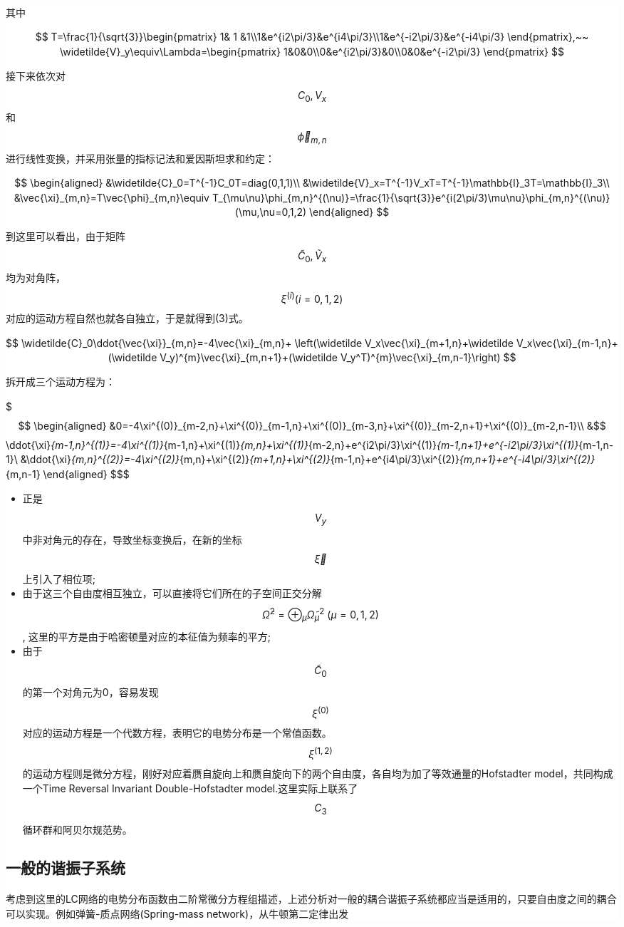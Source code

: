 其中

$$
T=\frac{1}{\sqrt{3}}\begin{pmatrix}
1& 1 &1\\1&e^{i2\pi/3}&e^{i4\pi/3}\\1&e^{-i2\pi/3}&e^{-i4\pi/3}
\end{pmatrix},~~
\widetilde{V}_y\equiv\Lambda=\begin{pmatrix}
1&0&0\\0&e^{i2\pi/3}&0\\0&0&e^{-i2\pi/3}
\end{pmatrix}
$$

接下来依次对$$C_0,V_x$$和$$\vec{\phi}_{m,n}$$进行线性变换，并采用张量的指标记法和爱因斯坦求和约定：

$$
\begin{aligned}
&\widetilde{C}_0=T^{-1}C_0T=diag(0,1,1)\\
&\widetilde{V}_x=T^{-1}V_xT=T^{-1}\mathbb{I}_3T=\mathbb{I}_3\\
&\vec{\xi}_{m,n}=T\vec{\phi}_{m,n}\equiv T_{\mu\nu}\phi_{m,n}^{(\nu)}=\frac{1}{\sqrt{3}}e^{i(2\pi/3)\mu\nu}\phi_{m,n}^{(\nu)}(\mu,\nu=0,1,2)
\end{aligned}
$$

到这里可以看出，由于矩阵$$\widetilde{C}_0,\widetilde{V}_x$$均为对角阵，$$\xi^{(i)}(i=0,1,2)$$对应的运动方程自然也就各自独立，于是就得到(3)式。

$$
\widetilde{C}_0\ddot{\vec{\xi}}_{m,n}=-4\vec{\xi}_{m,n}+
\left(\widetilde V_x\vec{\xi}_{m+1,n}+\widetilde V_x\vec{\xi}_{m-1,n}+(\widetilde V_y)^{m}\vec{\xi}_{m,n+1}+(\widetilde  V_y^T)^{m}\vec{\xi}_{m,n-1}\right)
$$

拆开成三个运动方程为：

$$$
\begin{aligned}
&0=-4\xi^{(0)}_{m-2,n}+\xi^{(0)}_{m-1,n}+\xi^{(0)}_{m-3,n}+\xi^{(0)}_{m-2,n+1}+\xi^{(0)}_{m-2,n-1}\\
&$$\ddot{\xi}_{m-1,n}^{(1)}=-4\xi^{(1)}_{m-1,n}+\xi^{(1)}_{m,n}+\xi^{(1)}_{m-2,n}+e^{i2\pi/3}\xi^{(1)}_{m-1,n+1}+e^{-i2\pi/3}\xi^{(1)}_{m-1,n-1}\\
&\ddot{\xi}_{m,n}^{(2)}=-4\xi^{(2)}_{m,n}+\xi^{(2)}_{m+1,n}+\xi^{(2)}_{m-1,n}+e^{i4\pi/3}\xi^{(2)}_{m,n+1}+e^{-i4\pi/3}\xi^{(2)}_{m,n-1}
\end{aligned}
$$$

* 正是$$V_y$$中非对角元的存在，导致坐标变换后，在新的坐标$$\vec{\xi}$$上引入了相位项;
* 由于这三个自由度相互独立，可以直接将它们所在的子空间正交分解$$\widetilde{\Omega}^2=\oplus_{\mu}\widetilde{\Omega}^2_{\mu}~(\mu=0,1,2)$$, 这里的平方是由于哈密顿量对应的本征值为频率的平方;
* 由于$$\widetilde{C}_0$$的第一个对角元为0，容易发现$$\xi^{(0)}$$对应的运动方程是一个代数方程，表明它的电势分布是一个常值函数。$$\xi^{(1,2)}$$的运动方程则是微分方程，刚好对应着赝自旋向上和赝自旋向下的两个自由度，各自均为加了等效通量的Hofstadter model，共同构成一个Time Reversal Invariant Double-Hofstadter model.这里实际上联系了$$C_{3}$$循环群和阿贝尔规范势。

## 一般的谐振子系统

考虑到这里的LC网络的电势分布函数由二阶常微分方程组描述，上述分析对一般的耦合谐振子系统都应当是适用的，只要自由度之间的耦合可以实现。例如弹簧-质点网络(Spring-mass network)，从牛顿第二定律出发
